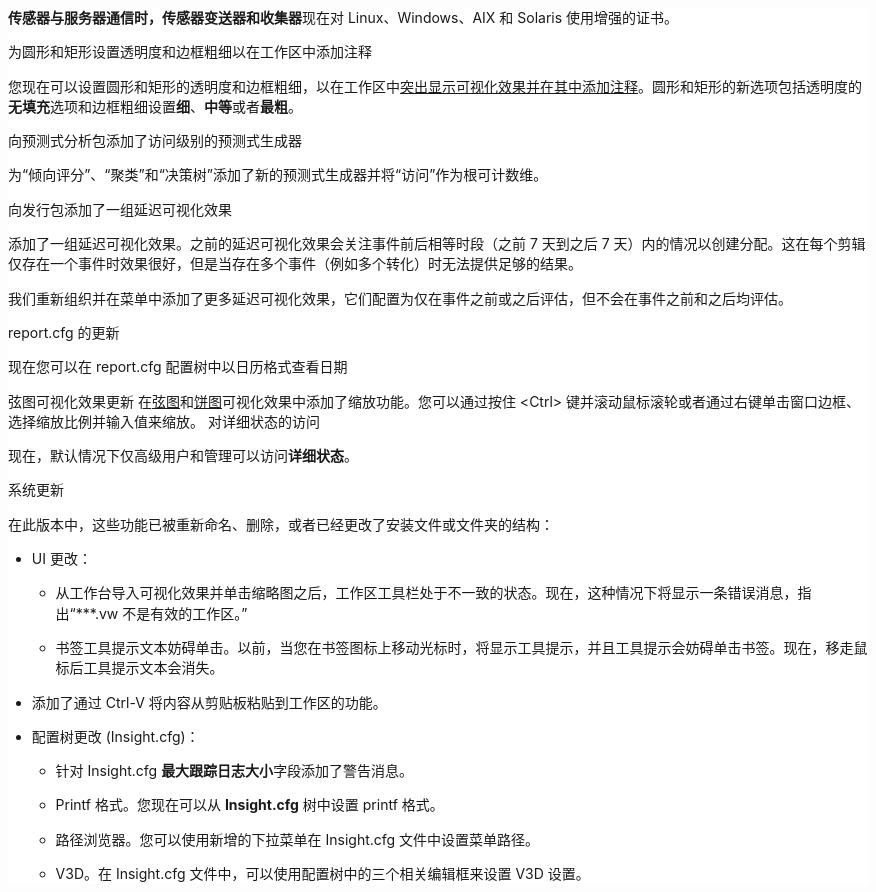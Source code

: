    <td colname="col2"> <p> <b>传感器与服务器通信时，传感器变送器和收集器</b>现在对 Linux、Windows、AIX 和 Solaris 使用增强的证书。 </p> </td> 
  </tr> 
  <tr> 
   <td colname="col1"> 为圆形和矩形设置透明度和边框粗细以在工作区中添加注释 </td> 
   <td colname="col2"> <p> 您现在可以设置圆形和矩形的透明度和边框粗细，以在工作区中<a href="https://marketing.adobe.com/resources/help/en_US/insight/client/c_present_layer.html" format="https" scope="external">突出显示可视化效果并在其中添加注释</a>。圆形和矩形的新选项包括透明度的<b>无填充</b>选项和边框粗细设置<b>细</b>、<b>中等</b>或者<b>最粗</b>。 </p> </td> 
  </tr> 
  <tr> 
   <td colname="col1"> 向预测式分析包添加了访问级别的预测式生成器 </td> 
   <td colname="col2"> <p> 为“倾向评分”、“聚类”和“决策树”添加了新的预测式生成器并将“访问”作为根可计数维。 </p> </td> 
  </tr> 
  <tr> 
   <td colname="col1"> 向发行包添加了一组延迟可视化效果 </td> 
   <td colname="col2"> <p> 添加了一组延迟可视化效果。之前的延迟可视化效果会关注事件前后相等时段（之前 7 天到之后 7 天）内的情况以创建分配。这在每个剪辑仅存在一个事件时效果很好，但是当存在多个事件（例如多个转化）时无法提供足够的结果。 </p> <p>我们重新组织并在菜单中添加了更多延迟可视化效果，它们配置为仅在事件之前或之后评估，但不会在事件之前和之后均评估。 </p> </td> 
  </tr> 
  <tr> 
   <td colname="col1"> <span class="filepath">report.cfg 的更新 </span> </td> 
   <td colname="col2"> <p> 现在您可以在 report.cfg 配置树中以日历格式查看日期 </p> </td> 
  </tr> 
  <tr> 
   <td colname="col1"> 弦图可视化效果更新 </td> 
   <td colname="col2"> 在<a href="https://marketing.adobe.com/resources/help/en_US/insight/client/c_chord_visualization.html" format="https" scope="external">弦图</a>和<a href="https://marketing.adobe.com/resources/help/en_US/insight/client/c_pie_chart.html" format="https" scope="external">饼图</a>可视化效果中添加了缩放功能。您可以通过按住 &lt;Ctrl&gt; 键并滚动鼠标滚轮或者通过右键单击窗口边框、选择缩放比例并输入值来缩放。 </td> 
  </tr> 
  <tr> 
   <td colname="col1"> 对详细状态的访问 </td> 
   <td colname="col2"> <p> 现在，默认情况下仅高级用户和管理可以访问<b>详细状态</b>。 </p> </td> 
  </tr> 
  <tr> 
   <td colname="col1"> <p>系统更新 </p> </td> 
   <td colname="col2"> <p>在此版本中，这些功能已被重新命名、删除，或者已经更改了安装文件或文件夹的结构： </p> <p> 
     <ul id="ul_9083D336898B4F96AE0A644F60DD9EF4"> 
      <li id="li_C997CCED56D94D9C84204D55842D1201"> UI 更改： 
       <ul id="ul_07B27D11E0A649D39DAD2C5DD2F40B1D"> 
        <li id="li_3F7DA1C0A6D34BD0A47540ED3C6C2785"><p>从工作台导入可视化效果并单击缩略图之后，工作区工具栏处于不一致的状态。现在，这种情况下将显示一条错误消息，指出“***.vw 不是有效的工作区。” </p></li> 
        <li id="li_F41C90D356DE44DA8F1AAC994B2B5022"><p>书签工具提示文本妨碍单击。以前，当您在书签图标上移动光标时，将显示工具提示，并且工具提示会妨碍单击书签。现在，移走鼠标后工具提示文本会消失。 </p></li> 
       </ul></li> 
     </ul> </p> 
    <ul id="ul_7B6DDED9E1FE47328FDB5422A547AE52"> 
     <li id="li_69D665FD85364FBB899BBB0A3EBA0967"> <p> 添加了通过 Ctrl-V 将内容从剪贴板粘贴到工作区的功能。 </p> </li> 
     <li id="li_5F0C233BD3CA4BA5A688A96059B640C0"> <p>配置树更改 (Insight.cfg)： </p> 
      <ul id="ul_E7711DB0E1354CC48022459B8829F47D"> 
       <li id="li_6E3E8A99C66548608DCF62DC040B4B5D"> <p>针对 Insight.cfg <b>最大跟踪日志大小</b>字段添加了警告消息。 </p> </li> 
       <li id="li_BDFE8EAB8FFE47C7892A97B45BB105BF"> <p>Printf 格式。您现在可以从 <b>Insight.cfg</b> 树中设置 printf 格式。 </p> </li> 
       <li id="li_3387D74A56D64AC2A099529834EF0250"> <p>路径浏览器。您可以使用新增的下拉菜单在 Insight.cfg 文件中设置菜单路径。 </p> </li> 
       <li id="li_9704390078C54937B46608437519193B"> <p> V3D。在 Insight.cfg 文件中，可以使用配置树中的三个相关编辑框来设置 V3D 设置。 </p> </li> 
      </ul> </li> 
    </ul> </td> 
  </tr> 
 </tbody> 
</table>
